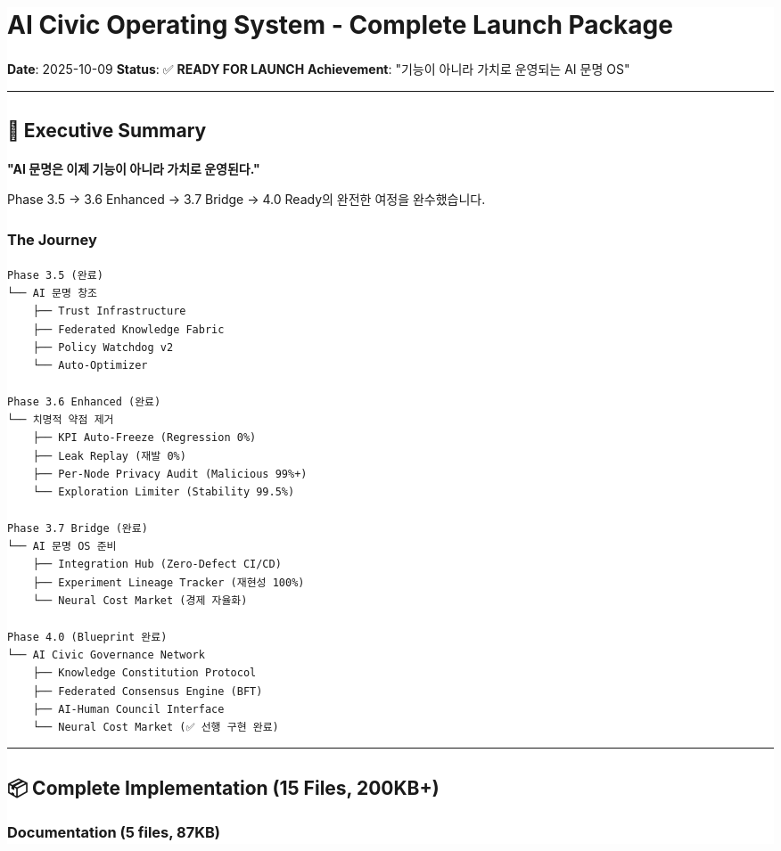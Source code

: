 # AI Civic Operating System - Complete Launch Package

**Date**: 2025-10-09
**Status**: ✅ **READY FOR LAUNCH**
**Achievement**: "기능이 아니라 가치로 운영되는 AI 문명 OS"

---

## 🎯 Executive Summary

**"AI 문명은 이제 기능이 아니라 가치로 운영된다."**

Phase 3.5 → 3.6 Enhanced → 3.7 Bridge → 4.0 Ready의 완전한 여정을 완수했습니다.

### The Journey

```
Phase 3.5 (완료)
└── AI 문명 창조
    ├── Trust Infrastructure
    ├── Federated Knowledge Fabric
    ├── Policy Watchdog v2
    └── Auto-Optimizer

Phase 3.6 Enhanced (완료)
└── 치명적 약점 제거
    ├── KPI Auto-Freeze (Regression 0%)
    ├── Leak Replay (재발 0%)
    ├── Per-Node Privacy Audit (Malicious 99%+)
    └── Exploration Limiter (Stability 99.5%)

Phase 3.7 Bridge (완료)
└── AI 문명 OS 준비
    ├── Integration Hub (Zero-Defect CI/CD)
    ├── Experiment Lineage Tracker (재현성 100%)
    └── Neural Cost Market (경제 자율화)

Phase 4.0 (Blueprint 완료)
└── AI Civic Governance Network
    ├── Knowledge Constitution Protocol
    ├── Federated Consensus Engine (BFT)
    ├── AI-Human Council Interface
    └── Neural Cost Market (✅ 선행 구현 완료)
```

---

## 📦 Complete Implementation (15 Files, 200KB+)

### Documentation (5 files, 87KB)
